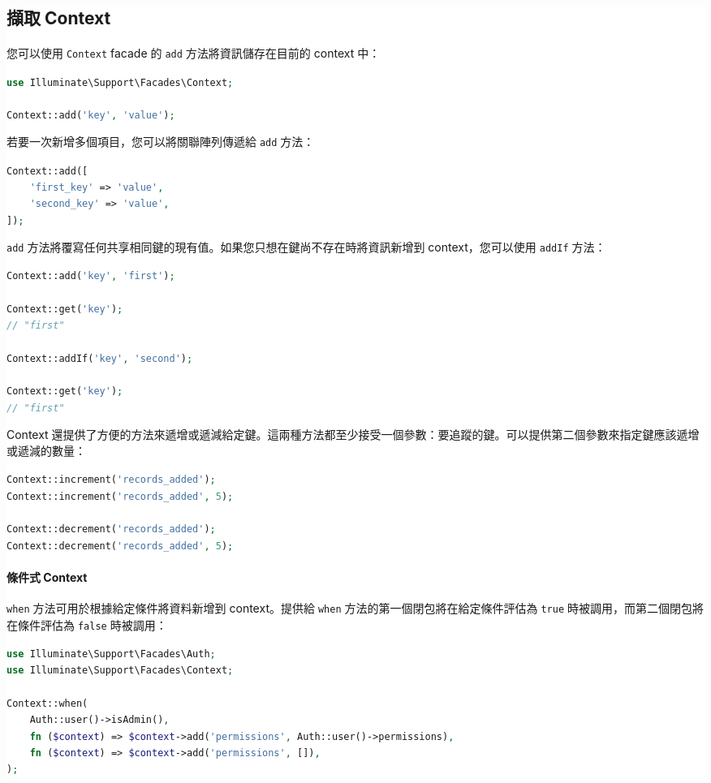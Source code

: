 <a name="capturing-context"></a>
## 擷取 Context

您可以使用 `Context` facade 的 `add` 方法將資訊儲存在目前的 context 中：

```php
use Illuminate\Support\Facades\Context;

Context::add('key', 'value');
```

若要一次新增多個項目，您可以將關聯陣列傳遞給 `add` 方法：

```php
Context::add([
    'first_key' => 'value',
    'second_key' => 'value',
]);
```

`add` 方法將覆寫任何共享相同鍵的現有值。如果您只想在鍵尚不存在時將資訊新增到 context，您可以使用 `addIf` 方法：

```php
Context::add('key', 'first');

Context::get('key');
// "first"

Context::addIf('key', 'second');

Context::get('key');
// "first"
```

Context 還提供了方便的方法來遞增或遞減給定鍵。這兩種方法都至少接受一個參數：要追蹤的鍵。可以提供第二個參數來指定鍵應該遞增或遞減的數量：

```php
Context::increment('records_added');
Context::increment('records_added', 5);

Context::decrement('records_added');
Context::decrement('records_added', 5);
```

<a name="conditional-context"></a>
#### 條件式 Context

`when` 方法可用於根據給定條件將資料新增到 context。提供給 `when` 方法的第一個閉包將在給定條件評估為 `true` 時被調用，而第二個閉包將在條件評估為 `false` 時被調用：

```php
use Illuminate\Support\Facades\Auth;
use Illuminate\Support\Facades\Context;

Context::when(
    Auth::user()->isAdmin(),
    fn ($context) => $context->add('permissions', Auth::user()->permissions),
    fn ($context) => $context->add('permissions', []),
);
```
